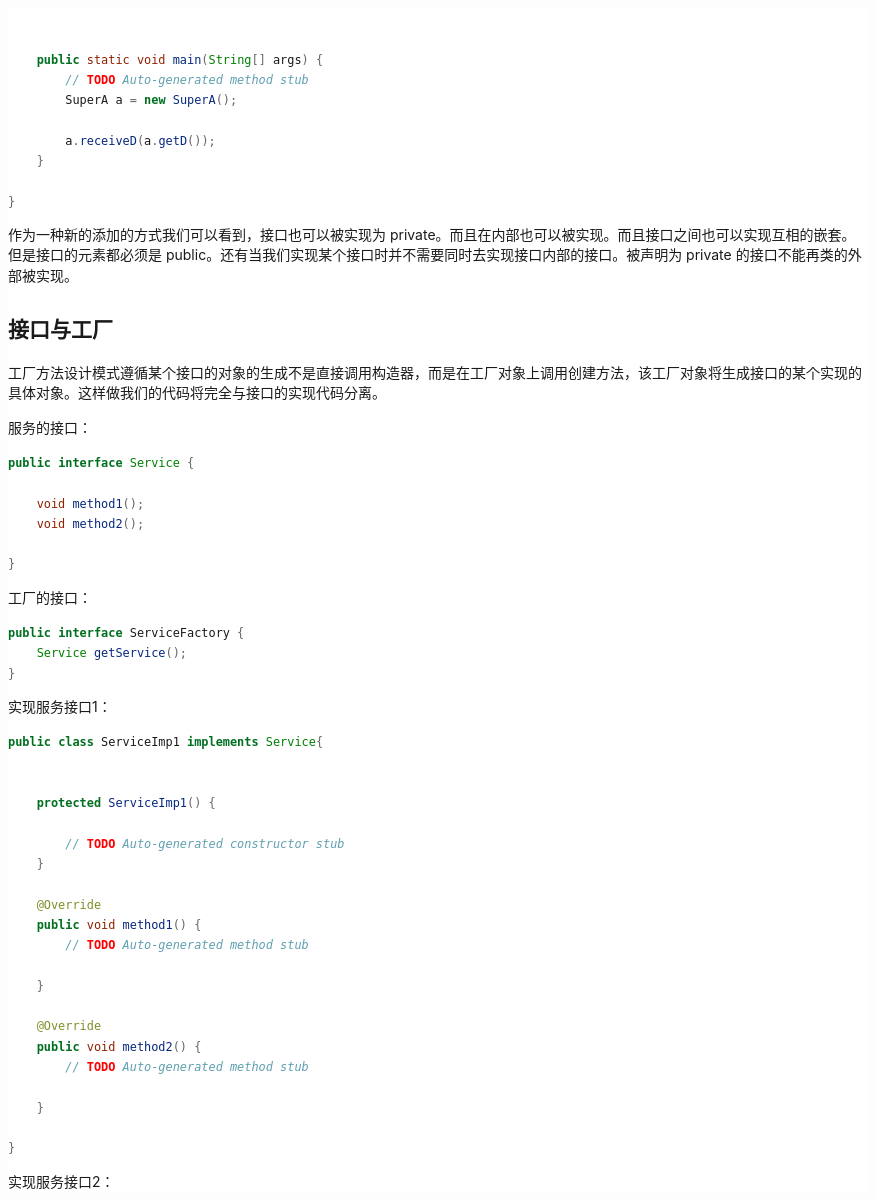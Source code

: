 ```java


	public static void main(String[] args) {
		// TODO Auto-generated method stub
		SuperA a = new SuperA();

		a.receiveD(a.getD());
	}

}
```
作为一种新的添加的方式我们可以看到，接口也可以被实现为 private。而且在内部也可以被实现。而且接口之间也可以实现互相的嵌套。但是接口的元素都必须是 public。还有当我们实现某个接口时并不需要同时去实现接口内部的接口。被声明为 private 的接口不能再类的外部被实现。

## 接口与工厂
工厂方法设计模式遵循某个接口的对象的生成不是直接调用构造器，而是在工厂对象上调用创建方法，该工厂对象将生成接口的某个实现的具体对象。这样做我们的代码将完全与接口的实现代码分离。

服务的接口：

```java
public interface Service {

	void method1();
	void method2();

}
```
工厂的接口：

```java
public interface ServiceFactory {
	Service getService();
}
```
实现服务接口1：

```java
public class ServiceImp1 implements Service{


	protected ServiceImp1() {

		// TODO Auto-generated constructor stub
	}

	@Override
	public void method1() {
		// TODO Auto-generated method stub

	}

	@Override
	public void method2() {
		// TODO Auto-generated method stub

	}

}
```
实现服务接口2：
